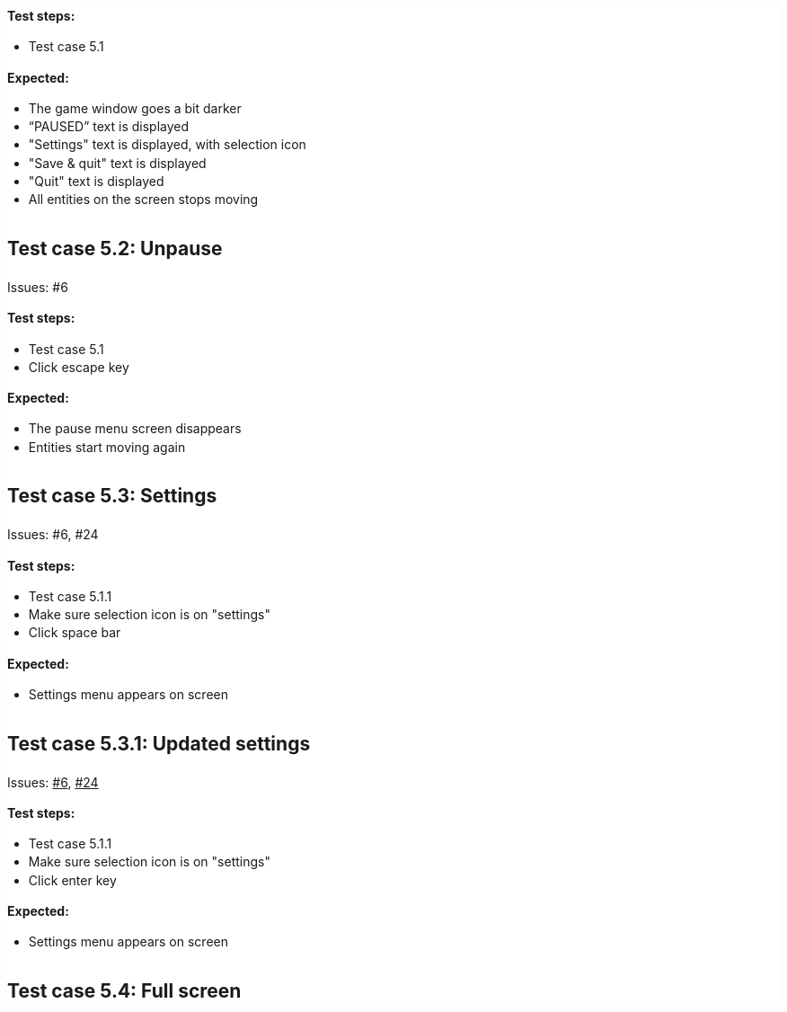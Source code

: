 **Test steps:**

- Test case 5.1

**Expected:**

- The game window goes a bit darker
- “PAUSED” text is displayed
- "Settings" text is displayed, with selection icon
- "Save & quit" text is displayed
- "Quit" text is displayed
- All entities on the screen stops moving

## **Test case 5.2: Unpause**

Issues: #6

**Test steps:**

- Test case 5.1
- Click escape key

**Expected:**

- The pause menu screen disappears
- Entities start moving again

## **Test case 5.3: Settings**

Issues: #6, #24

**Test steps:**

- Test case 5.1.1
- Make sure selection icon is on "settings"
- Click space bar

**Expected:**

- Settings menu appears on screen

## **Test case 5.3.1: Updated settings**

Issues: [#6](#), [#24](#)

**Test steps:**

* Test case 5.1.1
* Make sure selection icon is on "settings"
* Click enter key

**Expected:**

* Settings menu appears on screen

## **Test case 5.4: Full screen**
